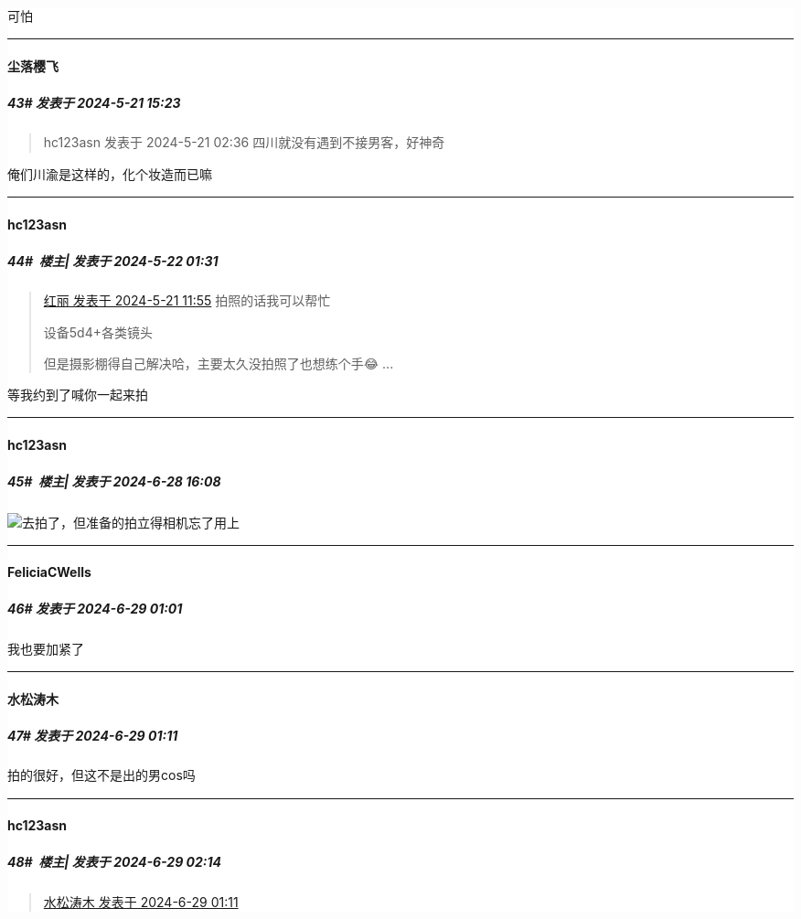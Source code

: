 可怕

*****

####  尘落樱飞  
##### 43#       发表于 2024-5-21 15:23

<blockquote>hc123asn 发表于 2024-5-21 02:36
四川就没有遇到不接男客，好神奇</blockquote>
俺们川渝是这样的，化个妆造而已嘛

*****

####  hc123asn  
##### 44#         楼主| 发表于 2024-5-22 01:31

<blockquote><a href="httphttps://bbs.saraba1st.com/2b/forum.php?mod=redirect&amp;goto=findpost&amp;pid=64950423&amp;ptid=2182756" target="_blank">红丽 发表于 2024-5-21 11:55</a>
拍照的话我可以帮忙

设备5d4+各类镜头

但是摄影棚得自己解决哈，主要太久没拍照了也想练个手😂 ...</blockquote>
等我约到了喊你一起来拍

*****

####  hc123asn  
##### 45#         楼主| 发表于 2024-6-28 16:08

<img src="https://static.saraba1st.com/image/smiley/face2017/001.png" referrerpolicy="no-referrer">去拍了，但准备的拍立得相机忘了用上


*****

####  FeliciaCWells  
##### 46#       发表于 2024-6-29 01:01

我也要加紧了


*****

####  水松涛木  
##### 47#       发表于 2024-6-29 01:11

拍的很好，但这不是出的男cos吗


*****

####  hc123asn  
##### 48#         楼主| 发表于 2024-6-29 02:14

<blockquote><a href="httphttps://bbs.saraba1st.com/2b/forum.php?mod=redirect&amp;goto=findpost&amp;pid=65418660&amp;ptid=2182756" target="_blank">水松涛木 发表于 2024-6-29 01:11</a>
